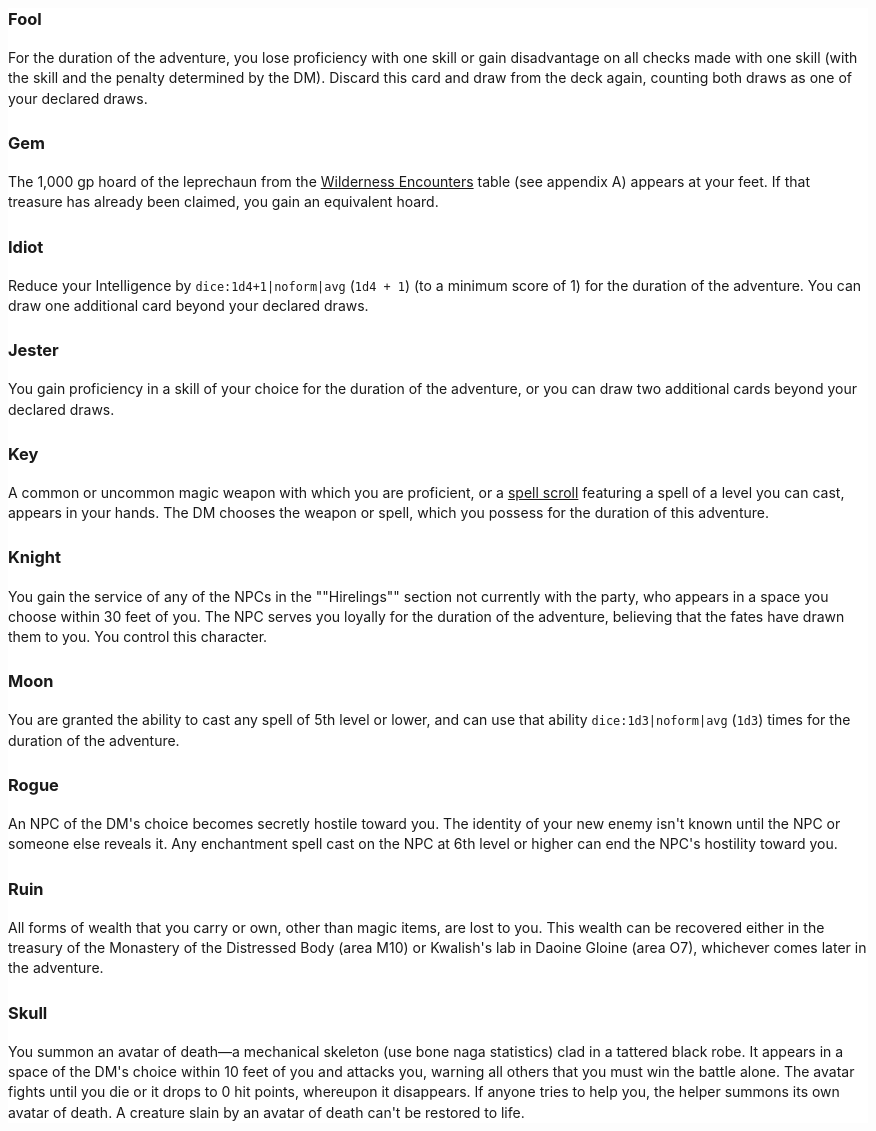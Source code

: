 ### Fool
For the duration of the adventure, you lose proficiency with one skill or gain disadvantage on all checks made with one skill (with the skill and the penalty determined by the DM). Discard this card and draw from the deck again, counting both draws as one of your declared draws.

### Gem
The 1,000 gp hoard of the leprechaun from the [Wilderness Encounters](2-Mechanics/CLI/tables/wilderness-encounters-llk.md) table (see appendix A) appears at your feet. If that treasure has already been claimed, you gain an equivalent hoard.

### Idiot
Reduce your Intelligence by `dice:1d4+1|noform|avg` (`1d4 + 1`) (to a minimum score of 1) for the duration of the adventure. You can draw one additional card beyond your declared draws.

### Jester
You gain proficiency in a skill of your choice for the duration of the adventure, or you can draw two additional cards beyond your declared draws.

### Key
A common or uncommon magic weapon with which you are proficient, or a [spell scroll](2-Mechanics/CLI/items/spell-scroll-dmg.md) featuring a spell of a level you can cast, appears in your hands. The DM chooses the weapon or spell, which you possess for the duration of this adventure.

### Knight
You gain the service of any of the NPCs in the ""Hirelings"" section not currently with the party, who appears in a space you choose within 30 feet of you. The NPC serves you loyally for the duration of the adventure, believing that the fates have drawn them to you. You control this character.

### Moon
You are granted the ability to cast any spell of 5th level or lower, and can use that ability `dice:1d3|noform|avg` (`1d3`) times for the duration of the adventure.

### Rogue
An NPC of the DM's choice becomes secretly hostile toward you. The identity of your new enemy isn't known until the NPC or someone else reveals it. Any enchantment spell cast on the NPC at 6th level or higher can end the NPC's hostility toward you.

### Ruin
All forms of wealth that you carry or own, other than magic items, are lost to you. This wealth can be recovered either in the treasury of the Monastery of the Distressed Body (area M10) or Kwalish's lab in Daoine Gloine (area O7), whichever comes later in the adventure.

### Skull
You summon an avatar of death—a mechanical skeleton (use bone naga statistics) clad in a tattered black robe. It appears in a space of the DM's choice within 10 feet of you and attacks you, warning all others that you must win the battle alone. The avatar fights until you die or it drops to 0 hit points, whereupon it disappears. If anyone tries to help you, the helper summons its own avatar of death. A creature slain by an avatar of death can't be restored to life.
